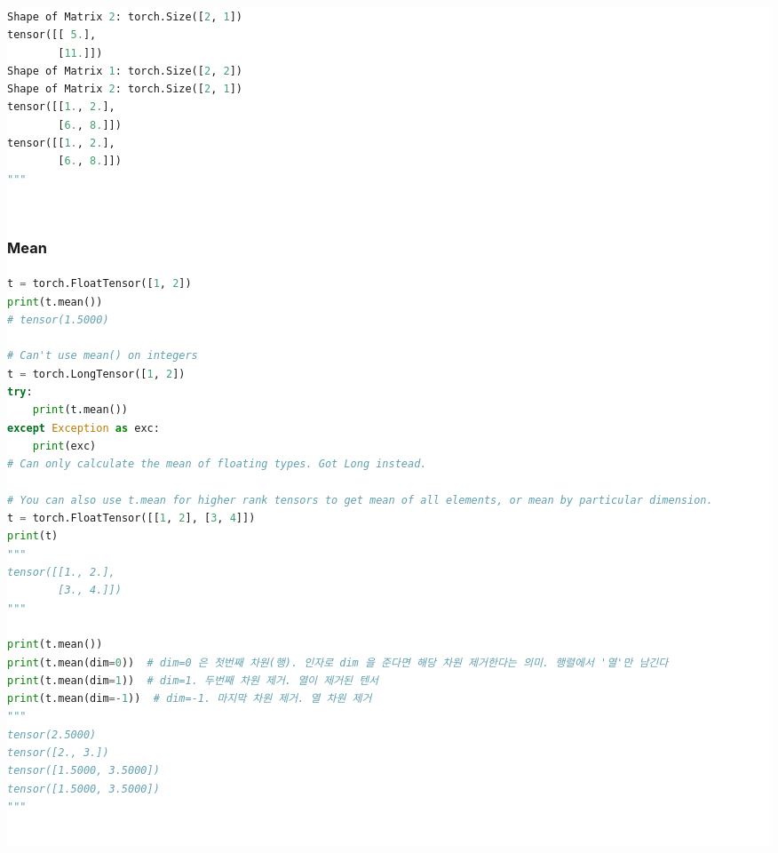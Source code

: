 ```python
Shape of Matrix 2: torch.Size([2, 1])
tensor([[ 5.],
        [11.]])
Shape of Matrix 1: torch.Size([2, 2])
Shape of Matrix 2: torch.Size([2, 1])
tensor([[1., 2.],
        [6., 8.]])
tensor([[1., 2.],
        [6., 8.]])
"""
```

<br />

### Mean

```python
t = torch.FloatTensor([1, 2])
print(t.mean())
# tensor(1.5000)

# Can't use mean() on integers
t = torch.LongTensor([1, 2])
try:
    print(t.mean())
except Exception as exc:
    print(exc)    
# Can only calculate the mean of floating types. Got Long instead.

# You can also use t.mean for higher rank tensors to get mean of all elements, or mean by particular dimension.
t = torch.FloatTensor([[1, 2], [3, 4]])
print(t)
"""
tensor([[1., 2.],
        [3., 4.]])
"""

print(t.mean())
print(t.mean(dim=0))  # dim=0 은 첫번째 차원(행). 인자로 dim 을 준다면 해당 차원 제거한다는 의미. 행렬에서 '열'만 남긴다
print(t.mean(dim=1))  # dim=1. 두번째 차원 제거. 열이 제거된 텐서
print(t.mean(dim=-1))  # dim=-1. 마지막 차원 제거. 열 차원 제거
"""
tensor(2.5000)
tensor([2., 3.])
tensor([1.5000, 3.5000])
tensor([1.5000, 3.5000])
"""
```

<br >
